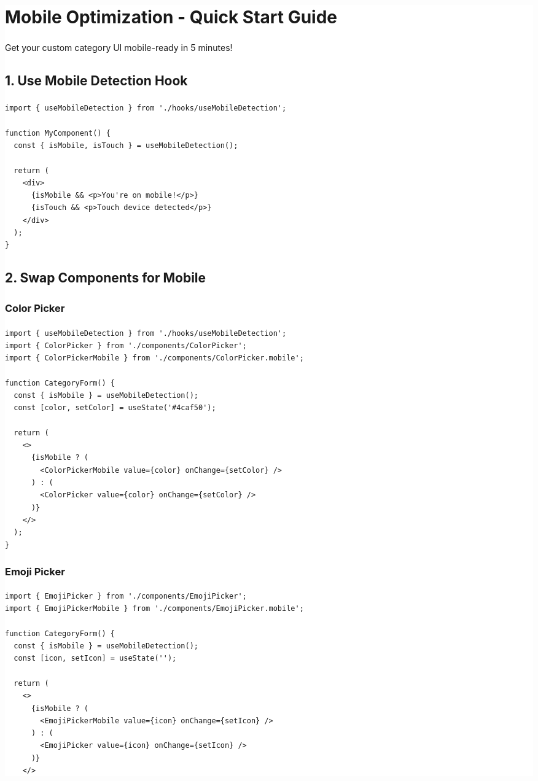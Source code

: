 # Mobile Optimization - Quick Start Guide

Get your custom category UI mobile-ready in 5 minutes!

## 1. Use Mobile Detection Hook

```tsx
import { useMobileDetection } from './hooks/useMobileDetection';

function MyComponent() {
  const { isMobile, isTouch } = useMobileDetection();

  return (
    <div>
      {isMobile && <p>You're on mobile!</p>}
      {isTouch && <p>Touch device detected</p>}
    </div>
  );
}
```

## 2. Swap Components for Mobile

### Color Picker
```tsx
import { useMobileDetection } from './hooks/useMobileDetection';
import { ColorPicker } from './components/ColorPicker';
import { ColorPickerMobile } from './components/ColorPicker.mobile';

function CategoryForm() {
  const { isMobile } = useMobileDetection();
  const [color, setColor] = useState('#4caf50');

  return (
    <>
      {isMobile ? (
        <ColorPickerMobile value={color} onChange={setColor} />
      ) : (
        <ColorPicker value={color} onChange={setColor} />
      )}
    </>
  );
}
```

### Emoji Picker
```tsx
import { EmojiPicker } from './components/EmojiPicker';
import { EmojiPickerMobile } from './components/EmojiPicker.mobile';

function CategoryForm() {
  const { isMobile } = useMobileDetection();
  const [icon, setIcon] = useState('');

  return (
    <>
      {isMobile ? (
        <EmojiPickerMobile value={icon} onChange={setIcon} />
      ) : (
        <EmojiPicker value={icon} onChange={setIcon} />
      )}
    </>
```
